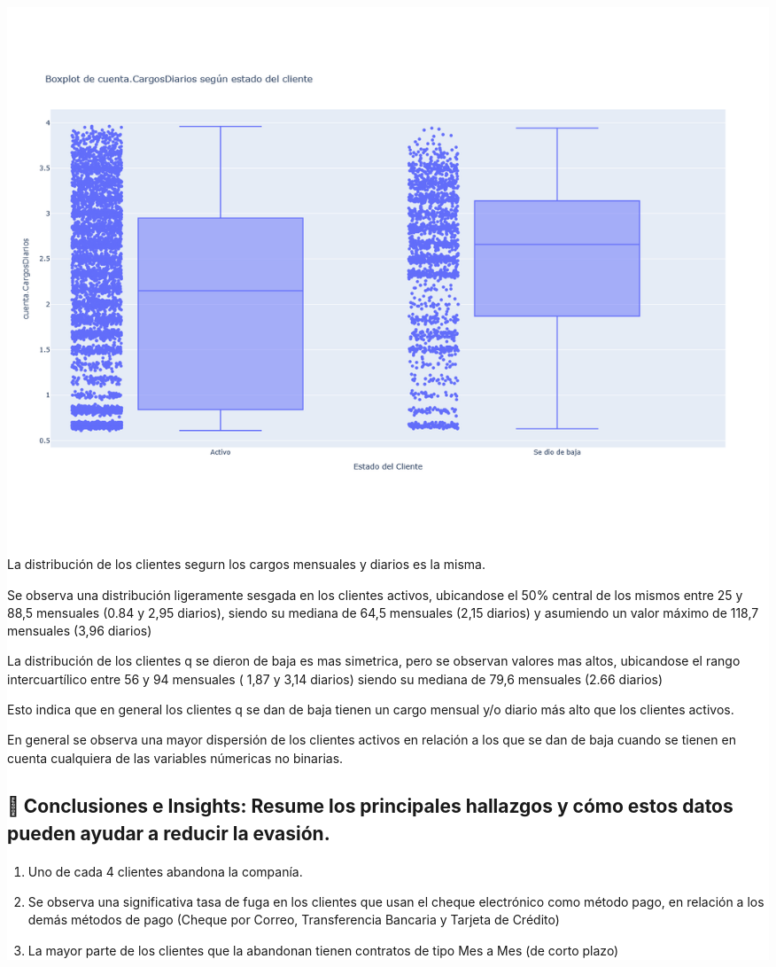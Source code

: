 <img src="graficos/boxplot_VarNumNoBin_cuenta.CargosDiarios.png" width="1000" height="600"/>

La distribución de los clientes segurn los cargos mensuales y diarios es la misma.

Se observa una distribución ligeramente sesgada  en los clientes activos, ubicandose el 50% central de los mismos entre 25 y  88,5 mensuales (0.84 y 2,95 diarios), siendo su mediana de 64,5 mensuales (2,15 diarios) y asumiendo un valor máximo de 118,7 mensuales (3,96 diarios)

La distribución de los clientes q se dieron de baja es mas simetrica, pero se observan valores mas altos, ubicandose el rango intercuartílico entre 56 y 94 mensuales ( 1,87 y 3,14 diarios) siendo su mediana de 79,6 mensuales (2.66 diarios)

Esto indica que en general los clientes q se dan de baja tienen un cargo mensual y/o diario más alto que los clientes activos.

En general se observa una mayor dispersión de los clientes activos en relación a los que se dan de baja cuando se tienen en cuenta cualquiera de las variables númericas no binarias.


<h2>🔹 Conclusiones e Insights: Resume los principales hallazgos y cómo estos datos pueden ayudar a reducir la evasión.</h2>

1.	Uno de cada 4 clientes abandona la companía.

2.	Se observa una significativa tasa de fuga en los  clientes que usan el cheque electrónico como método pago, en relación a los demás métodos de pago (Cheque por Correo, Transferencia Bancaria y Tarjeta de Crédito)

3.	La mayor parte de los clientes que la abandonan tienen contratos de tipo Mes a Mes (de corto plazo)
